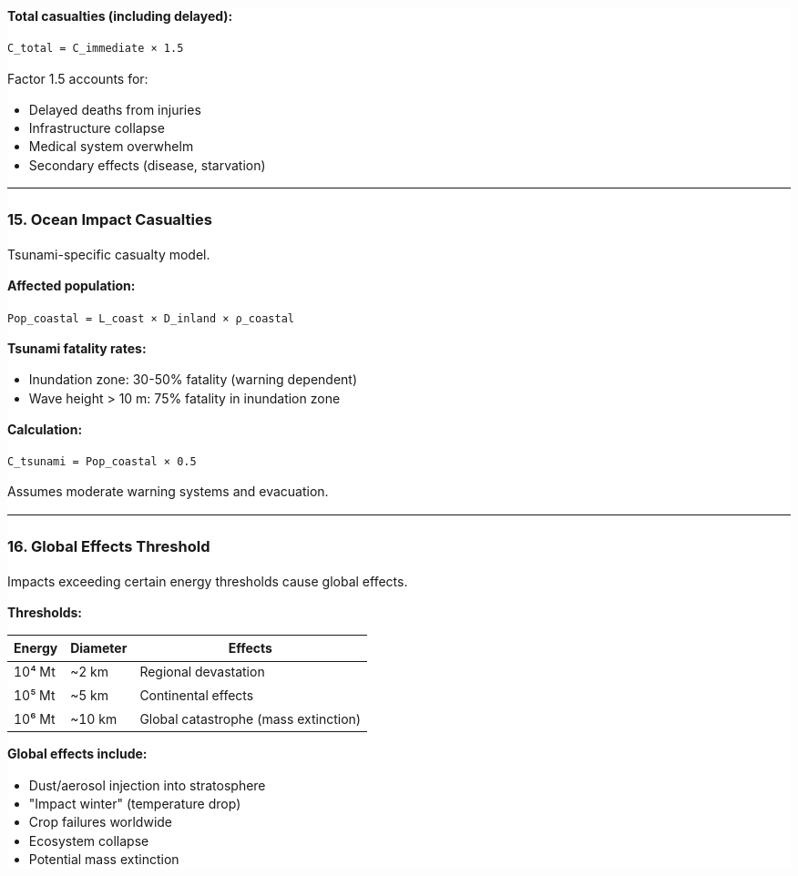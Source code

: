 **Total casualties (including delayed):**

```
C_total = C_immediate × 1.5
```

Factor 1.5 accounts for:
- Delayed deaths from injuries
- Infrastructure collapse
- Medical system overwhelm
- Secondary effects (disease, starvation)

---

### 15. Ocean Impact Casualties

Tsunami-specific casualty model.

**Affected population:**

```
Pop_coastal = L_coast × D_inland × ρ_coastal
```

**Tsunami fatality rates:**
- Inundation zone: 30-50% fatality (warning dependent)
- Wave height > 10 m: 75% fatality in inundation zone

**Calculation:**

```
C_tsunami = Pop_coastal × 0.5
```

Assumes moderate warning systems and evacuation.

---

### 16. Global Effects Threshold

Impacts exceeding certain energy thresholds cause global effects.

**Thresholds:**

| Energy | Diameter | Effects |
|--------|----------|---------|
| 10⁴ Mt | ~2 km | Regional devastation |
| 10⁵ Mt | ~5 km | Continental effects |
| 10⁶ Mt | ~10 km | Global catastrophe (mass extinction) |

**Global effects include:**
- Dust/aerosol injection into stratosphere
- "Impact winter" (temperature drop)
- Crop failures worldwide
- Ecosystem collapse
- Potential mass extinction
